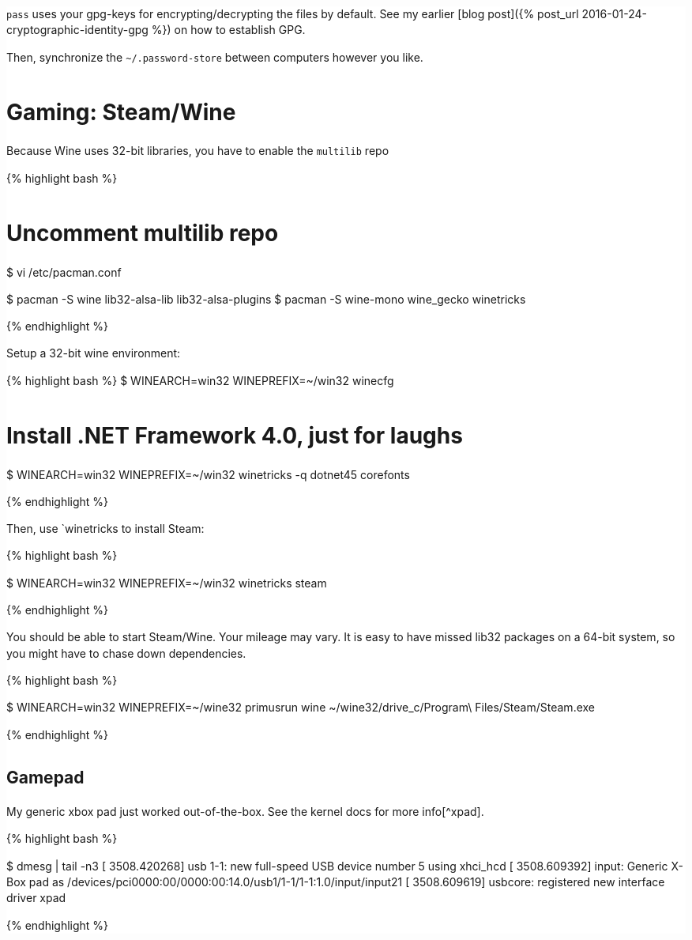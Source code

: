 `pass` uses your gpg-keys for encrypting/decrypting the files by default. See my earlier [blog post]({% post_url 2016-01-24-cryptographic-identity-gpg %}) on how to establish GPG.

Then, synchronize the `~/.password-store` between computers however you like.

# Gaming: Steam/Wine

Because Wine uses 32-bit libraries, you have to enable the `multilib` repo

{% highlight bash %}

# Uncomment multilib repo
$ vi /etc/pacman.conf

$ pacman -S wine lib32-alsa-lib lib32-alsa-plugins
$ pacman -S wine-mono wine_gecko winetricks

{% endhighlight %}

Setup a 32-bit wine environment:

{% highlight bash %}
$ WINEARCH=win32 WINEPREFIX=~/win32 winecfg

# Install .NET Framework 4.0, just for laughs
$ WINEARCH=win32 WINEPREFIX=~/win32 winetricks -q dotnet45 corefonts

{% endhighlight %}

Then, use `winetricks to install Steam:

{% highlight bash %}

$ WINEARCH=win32 WINEPREFIX=~/win32 winetricks steam

{% endhighlight %}

You should be able to start Steam/Wine. Your mileage may vary. It is easy to have missed lib32 packages on a 64-bit system, so you might have to chase down dependencies.

{% highlight bash %}

$ WINEARCH=win32 WINEPREFIX=~/wine32 primusrun wine ~/wine32/drive_c/Program\ Files/Steam/Steam.exe

{% endhighlight %}

## Gamepad

My generic xbox pad just worked out-of-the-box. See the kernel docs for more info[^xpad].

{% highlight bash %}

$ dmesg | tail -n3
[ 3508.420268] usb 1-1: new full-speed USB device number 5 using xhci_hcd
[ 3508.609392] input: Generic X-Box pad as /devices/pci0000:00/0000:00:14.0/usb1/1-1/1-1:1.0/input/input21
[ 3508.609619] usbcore: registered new interface driver xpad

{% endhighlight %}
